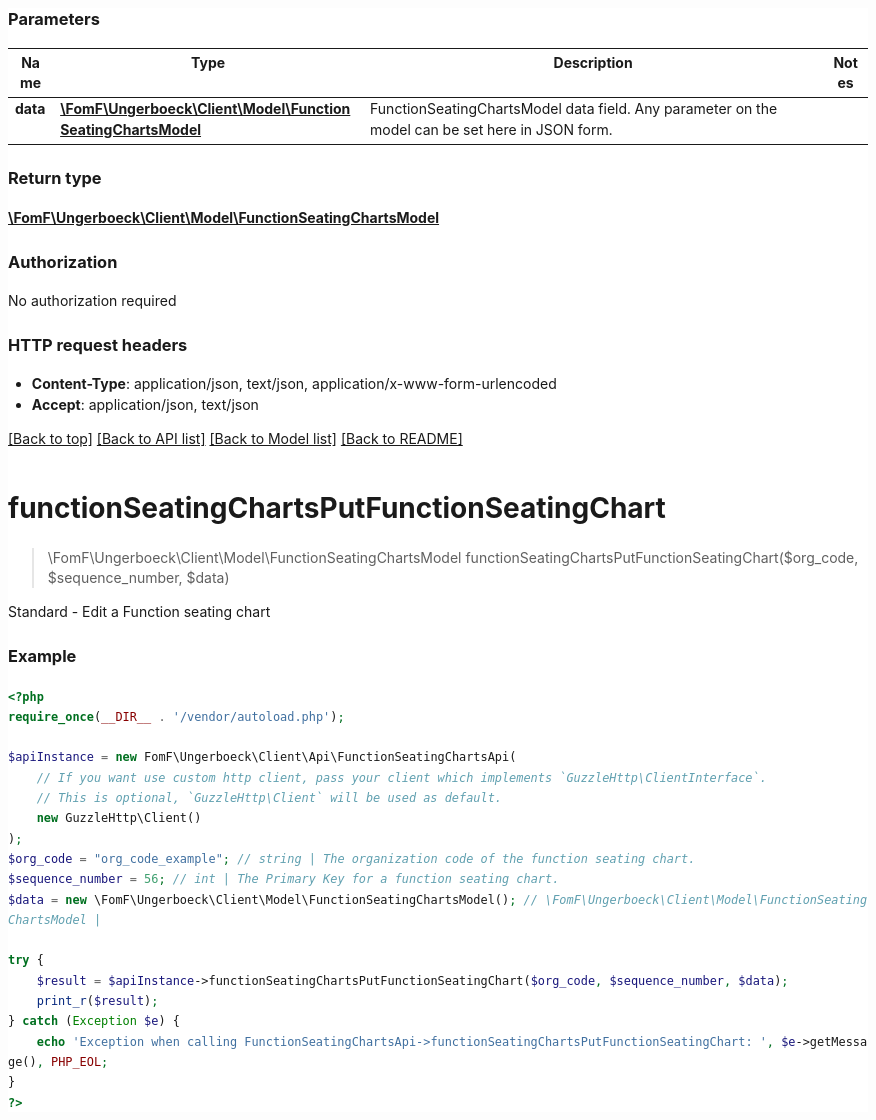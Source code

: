 ### Parameters

Name | Type | Description  | Notes
------------- | ------------- | ------------- | -------------
 **data** | [**\FomF\Ungerboeck\Client\Model\FunctionSeatingChartsModel**](../Model/FunctionSeatingChartsModel.md)| FunctionSeatingChartsModel data field. Any parameter on the model can be set here in JSON form. |

### Return type

[**\FomF\Ungerboeck\Client\Model\FunctionSeatingChartsModel**](../Model/FunctionSeatingChartsModel.md)

### Authorization

No authorization required

### HTTP request headers

 - **Content-Type**: application/json, text/json, application/x-www-form-urlencoded
 - **Accept**: application/json, text/json

[[Back to top]](#) [[Back to API list]](../../README.md#documentation-for-api-endpoints) [[Back to Model list]](../../README.md#documentation-for-models) [[Back to README]](../../README.md)

# **functionSeatingChartsPutFunctionSeatingChart**
> \FomF\Ungerboeck\Client\Model\FunctionSeatingChartsModel functionSeatingChartsPutFunctionSeatingChart($org_code, $sequence_number, $data)

Standard - Edit a Function seating chart

### Example
```php
<?php
require_once(__DIR__ . '/vendor/autoload.php');

$apiInstance = new FomF\Ungerboeck\Client\Api\FunctionSeatingChartsApi(
    // If you want use custom http client, pass your client which implements `GuzzleHttp\ClientInterface`.
    // This is optional, `GuzzleHttp\Client` will be used as default.
    new GuzzleHttp\Client()
);
$org_code = "org_code_example"; // string | The organization code of the function seating chart.
$sequence_number = 56; // int | The Primary Key for a function seating chart.
$data = new \FomF\Ungerboeck\Client\Model\FunctionSeatingChartsModel(); // \FomF\Ungerboeck\Client\Model\FunctionSeatingChartsModel | 

try {
    $result = $apiInstance->functionSeatingChartsPutFunctionSeatingChart($org_code, $sequence_number, $data);
    print_r($result);
} catch (Exception $e) {
    echo 'Exception when calling FunctionSeatingChartsApi->functionSeatingChartsPutFunctionSeatingChart: ', $e->getMessage(), PHP_EOL;
}
?>
```
